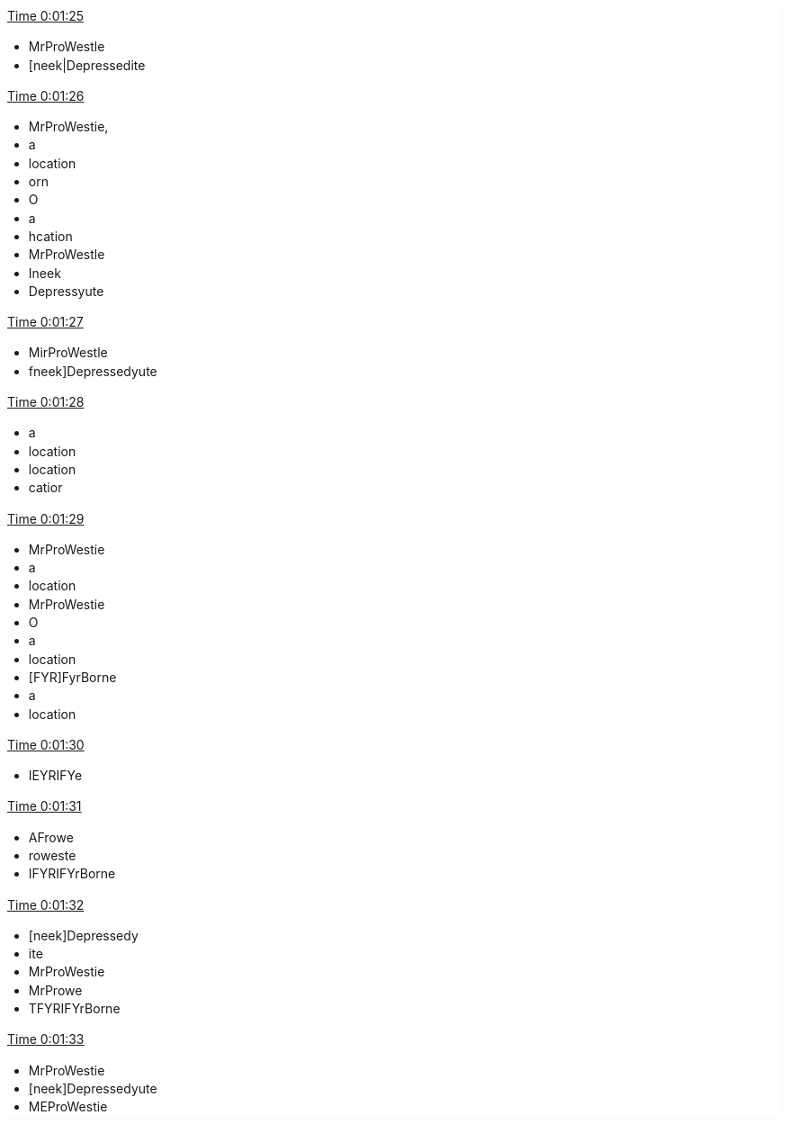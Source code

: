  [Time 0:01:25](https://youtu.be/h11oHMZ5xz4?t=80) 
- MrProWestle 
- [neek|Depressedite 

 [Time 0:01:26](https://youtu.be/h11oHMZ5xz4?t=81) 
- MrProWestie, 
- a 
- location 
- orn 
- O 
- a 
- hcation 
- MrProWestle 
- Ineek 
- Depressyute 

 [Time 0:01:27](https://youtu.be/h11oHMZ5xz4?t=82) 
- MirProWestle 
- fneek]Depressedyute 

 [Time 0:01:28](https://youtu.be/h11oHMZ5xz4?t=83) 
- a 
- location 
- location 
- catior 

 [Time 0:01:29](https://youtu.be/h11oHMZ5xz4?t=84) 
- MrProWestie 
- a 
- location 
- MrProWestie 
- O 
- a 
- location 
- [FYR]FyrBorne 
- a 
- location 

 [Time 0:01:30](https://youtu.be/h11oHMZ5xz4?t=85) 
- IEYRIFYe 

 [Time 0:01:31](https://youtu.be/h11oHMZ5xz4?t=86) 
- AFrowe 
- roweste 
- IFYRIFYrBorne 

 [Time 0:01:32](https://youtu.be/h11oHMZ5xz4?t=87) 
- [neek]Depressedy 
- ite 
- MrProWestie 
- MrProwe 
- TFYRIFYrBorne 

 [Time 0:01:33](https://youtu.be/h11oHMZ5xz4?t=88) 
- MrProWestie 
- [neek]Depressedyute 
- MEProWestie 
